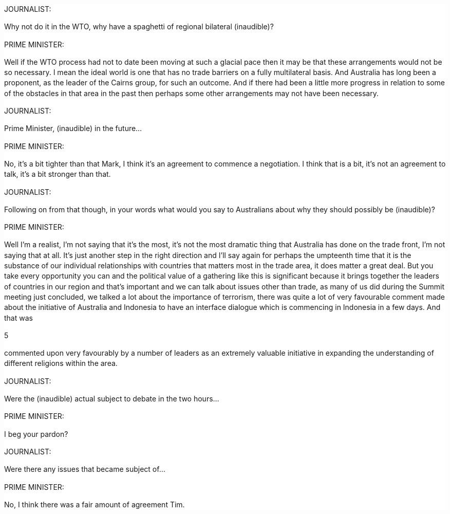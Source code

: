  JOURNALIST:   

 Why not do it in the WTO, why have a spaghetti of regional bilateral (inaudible)?   

 PRIME MINISTER:   

 Well if the WTO process had not to date been moving at such a glacial pace then it may be  that these arrangements would not be so necessary.  I mean the ideal world is one that has no  trade barriers on a fully multilateral basis.  And Australia has long been a proponent, as the  leader of the Cairns group, for such an outcome.  And if there had been a little more progress  in relation to some of the obstacles in that area in the past then perhaps some other  arrangements may not have been necessary.   

 JOURNALIST:   

 Prime Minister, (inaudible) in the future…   

 PRIME MINISTER:   

 No, it’s a bit tighter than that Mark, I think it’s an agreement to commence a negotiation.  I  think that is a bit, it’s not an agreement to talk, it’s a bit stronger than that.   

 JOURNALIST:   

 Following on from that though, in your words what would you say to Australians about why  they should possibly be (inaudible)?   

 PRIME MINISTER:   

 Well I’m a realist, I’m not saying that it’s the most, it’s not the most dramatic thing that  Australia has done on the trade front, I’m not saying that at all. It’s just another step in the  right direction and I’ll say again for perhaps the umpteenth time that it is the substance of our  individual relationships with countries that matters most in the trade area, it does matter a  great deal.  But you take every opportunity you can and the political value of a gathering like  this is significant because it brings together the leaders of countries in our region and that’s  important and we can talk about issues other than trade, as many of us did during the Summit  meeting just concluded, we talked a lot about the importance of terrorism, there was quite a  lot of very favourable comment made about the initiative of Australia and Indonesia to have  an interface dialogue which is commencing in Indonesia in a few days. And that was 

  5

 commented upon very favourably by a number of leaders as an extremely valuable initiative  in expanding the understanding of different religions within the area.   

 JOURNALIST:   

 Were the (inaudible) actual subject to debate in the two hours…   

 PRIME MINISTER:   

 I beg your pardon?   

 JOURNALIST:   

 Were there any issues that became subject of…   

 PRIME MINISTER:   

 No, I think there was a fair amount of agreement Tim.   
